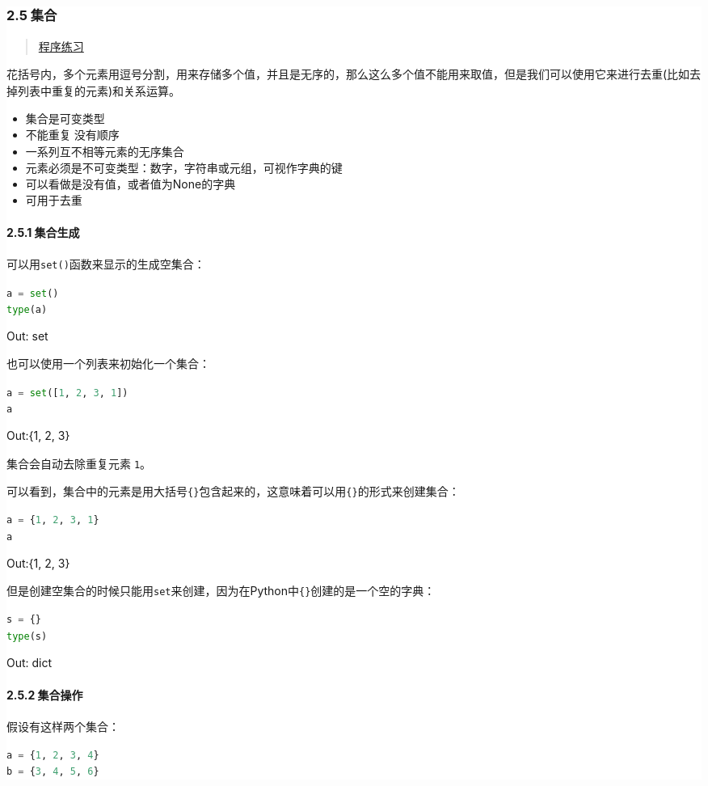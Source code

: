 ### 2.5 集合

> [程序练习](https://github.com/Nicolas-gaofeng/Salute_Python/blob/main/code/basic/data_type_python/data_type_set.py)

花括号内，多个元素用逗号分割，用来存储多个值，并且是无序的，那么这么多个值不能用来取值，但是我们可以使用它来进行去重(比如去掉列表中重复的元素)和关系运算。

- 集合是可变类型
- 不能重复 没有顺序
- 一系列互不相等元素的无序集合
- 元素必须是不可变类型：数字，字符串或元组，可视作字典的键
- 可以看做是没有值，或者值为None的字典
- 可用于去重

#### 2.5.1 集合生成

可以用`set()`函数来显示的生成空集合：

```python
a = set()
type(a)
```

Out: set

也可以使用一个列表来初始化一个集合：

```python
a = set([1, 2, 3, 1])
a
```

Out:{1, 2, 3}

集合会自动去除重复元素 `1`。

可以看到，集合中的元素是用大括号`{}`包含起来的，这意味着可以用`{}`的形式来创建集合：

```python
a = {1, 2, 3, 1}
a
```

Out:{1, 2, 3}

但是创建空集合的时候只能用`set`来创建，因为在Python中`{}`创建的是一个空的字典：

```python
s = {}
type(s)
```

Out: dict

#### 2.5.2 集合操作

假设有这样两个集合：

```python
a = {1, 2, 3, 4}
b = {3, 4, 5, 6}
```
